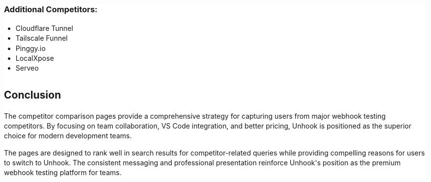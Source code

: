 ### Additional Competitors:
- Cloudflare Tunnel
- Tailscale Funnel
- Pinggy.io
- LocalXpose
- Serveo

## Conclusion

The competitor comparison pages provide a comprehensive strategy for capturing users from major webhook testing competitors. By focusing on team collaboration, VS Code integration, and better pricing, Unhook is positioned as the superior choice for modern development teams.

The pages are designed to rank well in search results for competitor-related queries while providing compelling reasons for users to switch to Unhook. The consistent messaging and professional presentation reinforce Unhook's position as the premium webhook testing platform for teams.